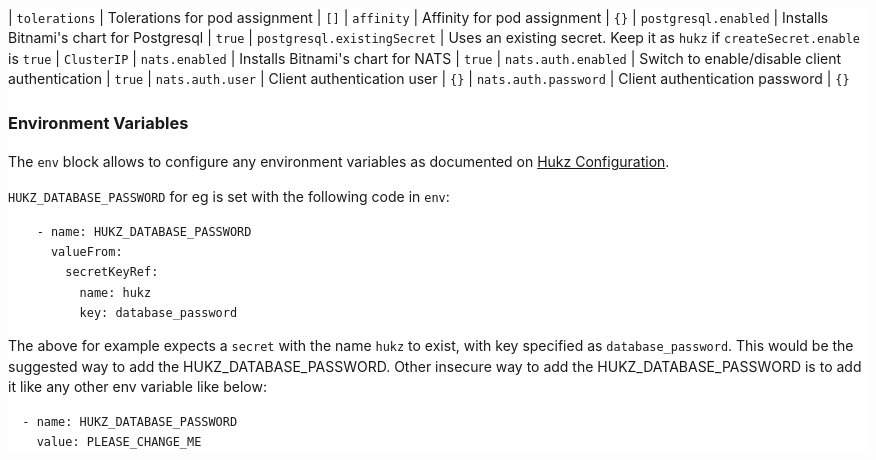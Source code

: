 | `tolerations`                    | Tolerations for pod assignment                                 | `[]`
| `affinity`                       | Affinity for pod assignment                                    | `{}`
| `postgresql.enabled`             | Installs Bitnami's chart for Postgresql                        | `true`
| `postgresql.existingSecret`      | Uses an existing secret. Keep it as `hukz` if `createSecret.enable` is `true` | `ClusterIP`
| `nats.enabled`                   | Installs Bitnami's chart for NATS                              | `true`
| `nats.auth.enabled`              | Switch to enable/disable client authentication                 | `true`
| `nats.auth.user`                 | Client authentication user                                     | `{}`
| `nats.auth.password`             | Client authentication password                                 | `{}`

### Environment Variables

The `env` block allows to configure any environment variables as documented on [Hukz Configuration](https://github.com/factly/hukz#sample-config).

`HUKZ_DATABASE_PASSWORD` for eg is set with the following code in `env`:

```
    - name: HUKZ_DATABASE_PASSWORD
      valueFrom:
        secretKeyRef:
          name: hukz
          key: database_password
```        

The above for example expects a `secret` with the name `hukz` to exist, with key specified as `database_password`. This would be the suggested way to add the HUKZ_DATABASE_PASSWORD. Other insecure way to add the HUKZ_DATABASE_PASSWORD is to add it like any other env variable like below:

```
  - name: HUKZ_DATABASE_PASSWORD
    value: PLEASE_CHANGE_ME
```   